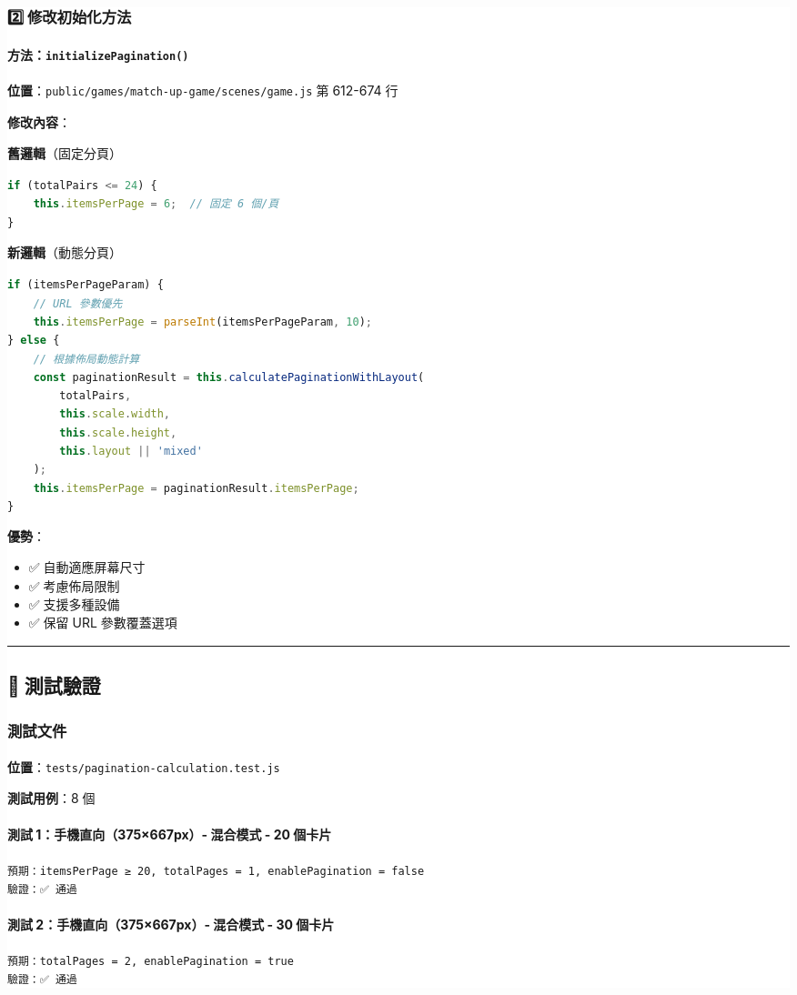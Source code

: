 ### 2️⃣ 修改初始化方法

#### 方法：`initializePagination()`

**位置**：`public/games/match-up-game/scenes/game.js` 第 612-674 行

**修改內容**：

**舊邏輯**（固定分頁）
```javascript
if (totalPairs <= 24) {
    this.itemsPerPage = 6;  // 固定 6 個/頁
}
```

**新邏輯**（動態分頁）
```javascript
if (itemsPerPageParam) {
    // URL 參數優先
    this.itemsPerPage = parseInt(itemsPerPageParam, 10);
} else {
    // 根據佈局動態計算
    const paginationResult = this.calculatePaginationWithLayout(
        totalPairs,
        this.scale.width,
        this.scale.height,
        this.layout || 'mixed'
    );
    this.itemsPerPage = paginationResult.itemsPerPage;
}
```

**優勢**：
- ✅ 自動適應屏幕尺寸
- ✅ 考慮佈局限制
- ✅ 支援多種設備
- ✅ 保留 URL 參數覆蓋選項

---

## 🧪 測試驗證

### 測試文件

**位置**：`tests/pagination-calculation.test.js`

**測試用例**：8 個

#### 測試 1：手機直向（375×667px）- 混合模式 - 20 個卡片
```
預期：itemsPerPage ≥ 20, totalPages = 1, enablePagination = false
驗證：✅ 通過
```

#### 測試 2：手機直向（375×667px）- 混合模式 - 30 個卡片
```
預期：totalPages = 2, enablePagination = true
驗證：✅ 通過
```
